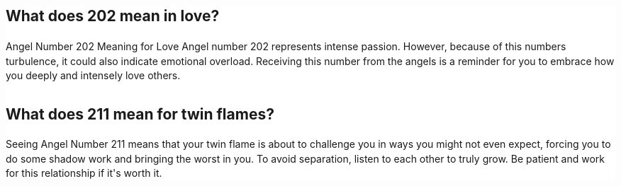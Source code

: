 ## What does 202 mean in love?
Angel Number 202 Meaning for Love Angel number 202 represents intense passion. However, because of this numbers turbulence, it could also indicate emotional overload. Receiving this number from the angels is a reminder for you to embrace how you deeply and intensely love others.

## What does 211 mean for twin flames?
Seeing Angel Number 211 means that your twin flame is about to challenge you in ways you might not even expect, forcing you to do some shadow work and bringing the worst in you. To avoid separation, listen to each other to truly grow. Be patient and work for this relationship if it's worth it.

